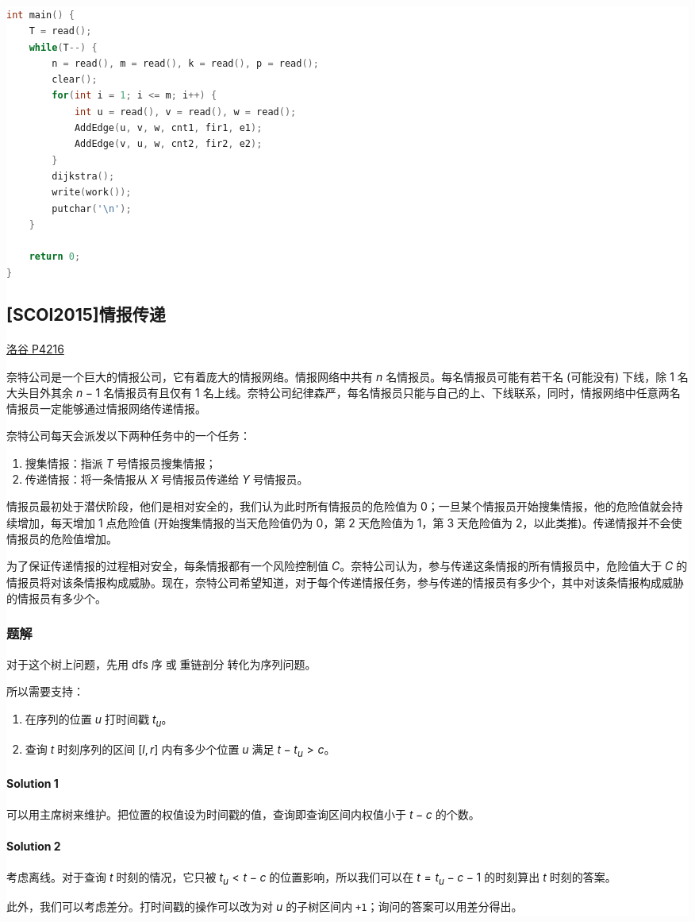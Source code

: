 ```cpp
int main() {
    T = read();
    while(T--) {
        n = read(), m = read(), k = read(), p = read();
        clear();
        for(int i = 1; i <= m; i++) {
            int u = read(), v = read(), w = read();
            AddEdge(u, v, w, cnt1, fir1, e1);
            AddEdge(v, u, w, cnt2, fir2, e2);
        }
        dijkstra();
        write(work());
        putchar('\n');
    }

    return 0;
}
```

## [SCOI2015]情报传递

[洛谷 P4216](https://www.luogu.com.cn/problem/P4216)

奈特公司是一个巨大的情报公司，它有着庞大的情报网络。情报网络中共有 $n$ 名情报员。每名情报员可能有若干名 (可能没有) 下线，除 $1$ 名大头目外其余 $n-1$ 名情报员有且仅有 $1$ 名上线。奈特公司纪律森严，每名情报员只能与自己的上、下线联系，同时，情报网络中任意两名情报员一定能够通过情报网络传递情报。

奈特公司每天会派发以下两种任务中的一个任务：

1. 搜集情报：指派 $T$ 号情报员搜集情报；
2. 传递情报：将一条情报从 $X$ 号情报员传递给 $Y$ 号情报员。

情报员最初处于潜伏阶段，他们是相对安全的，我们认为此时所有情报员的危险值为 $0$；一旦某个情报员开始搜集情报，他的危险值就会持续增加，每天增加 $1$ 点危险值 (开始搜集情报的当天危险值仍为 $0$，第 $2$ 天危险值为 $1$，第 $3$ 天危险值为 $2$，以此类推)。传递情报并不会使情报员的危险值增加。

为了保证传递情报的过程相对安全，每条情报都有一个风险控制值 $C$。奈特公司认为，参与传递这条情报的所有情报员中，危险值大于 $C$ 的情报员将对该条情报构成威胁。现在，奈特公司希望知道，对于每个传递情报任务，参与传递的情报员有多少个，其中对该条情报构成威胁的情报员有多少个。

### 题解

对于这个树上问题，先用 dfs 序 或 重链剖分 转化为序列问题。

所以需要支持：

1. 在序列的位置 $u$ 打时间戳 $t_u$。

2. 查询 $t$ 时刻序列的区间 $[l,r]$ 内有多少个位置 $u$ 满足 $t-t_u> c$。

#### Solution 1

可以用主席树来维护。把位置的权值设为时间戳的值，查询即查询区间内权值小于 $t-c$ 的个数。

#### Solution 2

考虑离线。对于查询 $t$ 时刻的情况，它只被 $t_u < t - c$ 的位置影响，所以我们可以在 $t=t_u - c - 1$ 的时刻算出 $t$ 时刻的答案。

此外，我们可以考虑差分。打时间戳的操作可以改为对 $u$ 的子树区间内 `+1`；询问的答案可以用差分得出。
